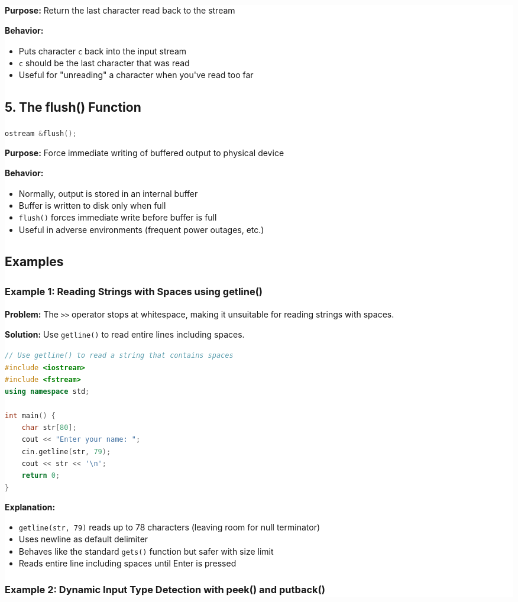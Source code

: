 **Purpose:** Return the last character read back to the stream

**Behavior:**
- Puts character `c` back into the input stream
- `c` should be the last character that was read
- Useful for "unreading" a character when you've read too far

## 5. The flush() Function

```cpp
ostream &flush();
```

**Purpose:** Force immediate writing of buffered output to physical device

**Behavior:**
- Normally, output is stored in an internal buffer
- Buffer is written to disk only when full
- `flush()` forces immediate write before buffer is full
- Useful in adverse environments (frequent power outages, etc.)

## Examples

### Example 1: Reading Strings with Spaces using getline()

**Problem:** The `>>` operator stops at whitespace, making it unsuitable for reading strings with spaces.

**Solution:** Use `getline()` to read entire lines including spaces.

```cpp
// Use getline() to read a string that contains spaces
#include <iostream>
#include <fstream>
using namespace std;

int main() {
    char str[80];
    cout << "Enter your name: ";
    cin.getline(str, 79);
    cout << str << '\n';
    return 0;
}
```

**Explanation:**
- `getline(str, 79)` reads up to 78 characters (leaving room for null terminator)
- Uses newline as default delimiter
- Behaves like the standard `gets()` function but safer with size limit
- Reads entire line including spaces until Enter is pressed

### Example 2: Dynamic Input Type Detection with peek() and putback()
